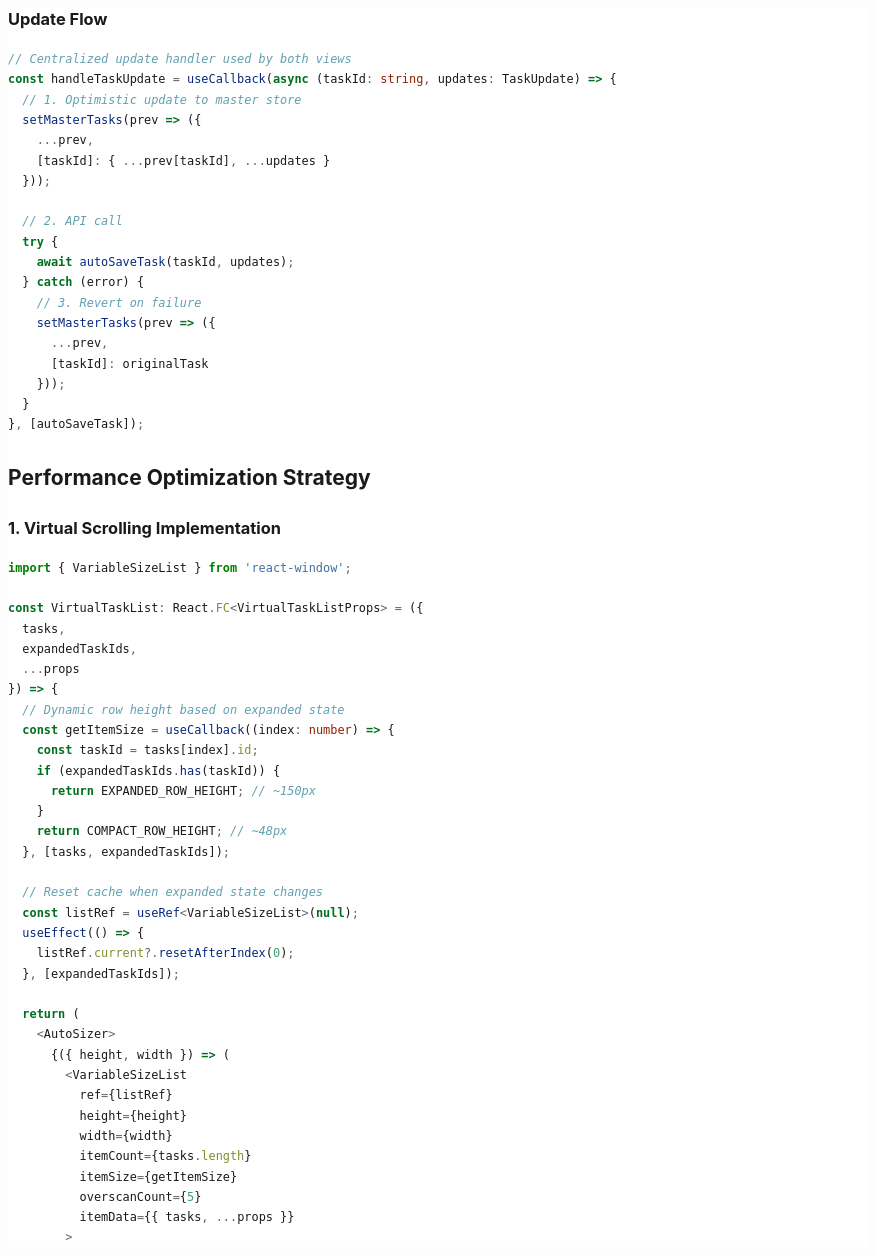 ### Update Flow

```typescript
// Centralized update handler used by both views
const handleTaskUpdate = useCallback(async (taskId: string, updates: TaskUpdate) => {
  // 1. Optimistic update to master store
  setMasterTasks(prev => ({
    ...prev,
    [taskId]: { ...prev[taskId], ...updates }
  }));
  
  // 2. API call
  try {
    await autoSaveTask(taskId, updates);
  } catch (error) {
    // 3. Revert on failure
    setMasterTasks(prev => ({
      ...prev,
      [taskId]: originalTask
    }));
  }
}, [autoSaveTask]);
```

## Performance Optimization Strategy

### 1. Virtual Scrolling Implementation

```typescript
import { VariableSizeList } from 'react-window';

const VirtualTaskList: React.FC<VirtualTaskListProps> = ({ 
  tasks, 
  expandedTaskIds,
  ...props 
}) => {
  // Dynamic row height based on expanded state
  const getItemSize = useCallback((index: number) => {
    const taskId = tasks[index].id;
    if (expandedTaskIds.has(taskId)) {
      return EXPANDED_ROW_HEIGHT; // ~150px
    }
    return COMPACT_ROW_HEIGHT; // ~48px
  }, [tasks, expandedTaskIds]);

  // Reset cache when expanded state changes
  const listRef = useRef<VariableSizeList>(null);
  useEffect(() => {
    listRef.current?.resetAfterIndex(0);
  }, [expandedTaskIds]);

  return (
    <AutoSizer>
      {({ height, width }) => (
        <VariableSizeList
          ref={listRef}
          height={height}
          width={width}
          itemCount={tasks.length}
          itemSize={getItemSize}
          overscanCount={5}
          itemData={{ tasks, ...props }}
        >
```